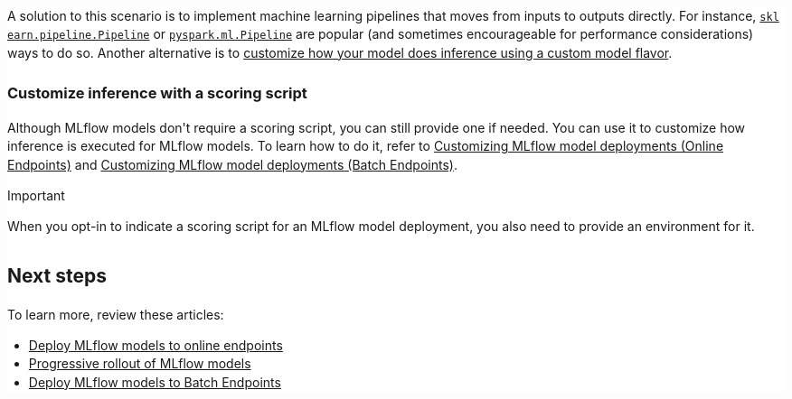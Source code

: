 A solution to this scenario is to implement machine learning pipelines that moves from inputs to outputs directly. For instance, [`sklearn.pipeline.Pipeline`](https://scikit-learn.org/stable/modules/generated/sklearn.pipeline.Pipeline.html) or [`pyspark.ml.Pipeline`](https://spark.apache.org/docs/latest/api/python/reference/api/pyspark.ml.Pipeline.html) are popular (and sometimes encourageable for performance considerations) ways to do so. Another alternative is to [customize how your model does inference using a custom model flavor](how-to-log-mlflow-models.md?#logging-custom-models).

### Customize inference with a scoring script

Although MLflow models don't require a scoring script, you can still provide one if needed. You can use it to customize how inference is executed for MLflow models. To learn how to do it, refer to [Customizing MLflow model deployments (Online Endpoints)](how-to-deploy-mlflow-models-online-endpoints.md#customizing-mlflow-model-deployments) and [Customizing MLflow model deployments (Batch Endpoints)](how-to-mlflow-batch.md#customizing-mlflow-models-deployments-with-a-scoring-script).

> [!IMPORTANT]
> When you opt-in to indicate a scoring script for an MLflow model deployment, you also need to provide an environment for it.

## Next steps

To learn more, review these articles:

- [Deploy MLflow models to online endpoints](how-to-deploy-mlflow-models-online-endpoints.md)
- [Progressive rollout of MLflow models](how-to-deploy-mlflow-models-online-progressive.md)
- [Deploy MLflow models to Batch Endpoints](how-to-mlflow-batch.md)

